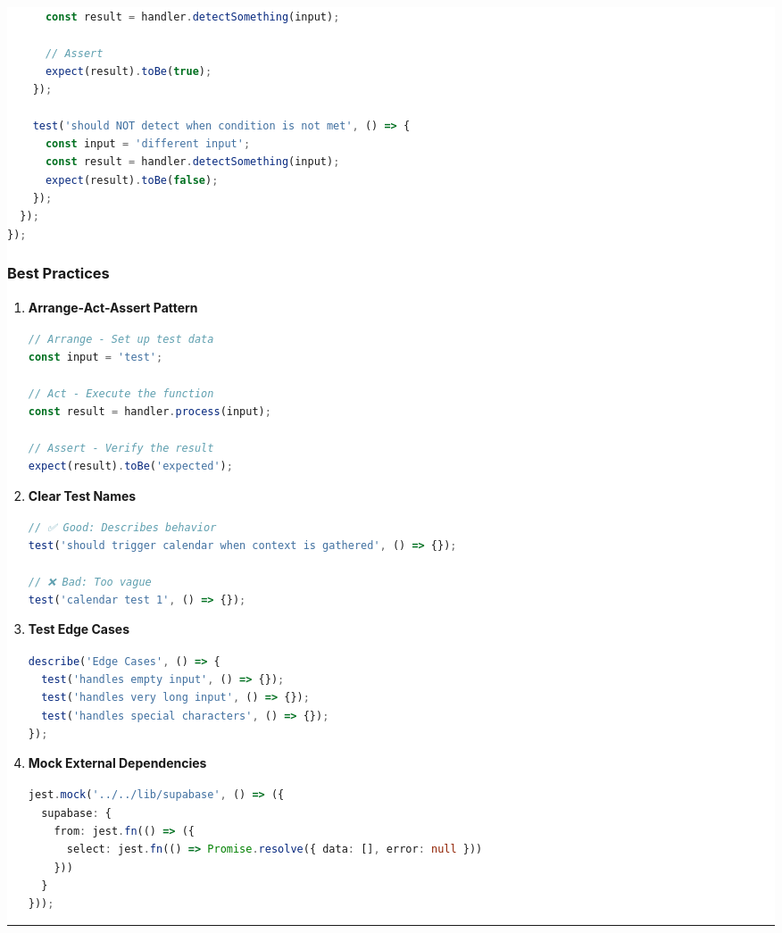 ```typescript
      const result = handler.detectSomething(input);

      // Assert
      expect(result).toBe(true);
    });

    test('should NOT detect when condition is not met', () => {
      const input = 'different input';
      const result = handler.detectSomething(input);
      expect(result).toBe(false);
    });
  });
});
```

### Best Practices

1. **Arrange-Act-Assert Pattern**
   ```typescript
   // Arrange - Set up test data
   const input = 'test';

   // Act - Execute the function
   const result = handler.process(input);

   // Assert - Verify the result
   expect(result).toBe('expected');
   ```

2. **Clear Test Names**
   ```typescript
   // ✅ Good: Describes behavior
   test('should trigger calendar when context is gathered', () => {});

   // ❌ Bad: Too vague
   test('calendar test 1', () => {});
   ```

3. **Test Edge Cases**
   ```typescript
   describe('Edge Cases', () => {
     test('handles empty input', () => {});
     test('handles very long input', () => {});
     test('handles special characters', () => {});
   });
   ```

4. **Mock External Dependencies**
   ```typescript
   jest.mock('../../lib/supabase', () => ({
     supabase: {
       from: jest.fn(() => ({
         select: jest.fn(() => Promise.resolve({ data: [], error: null }))
       }))
     }
   }));
   ```

---